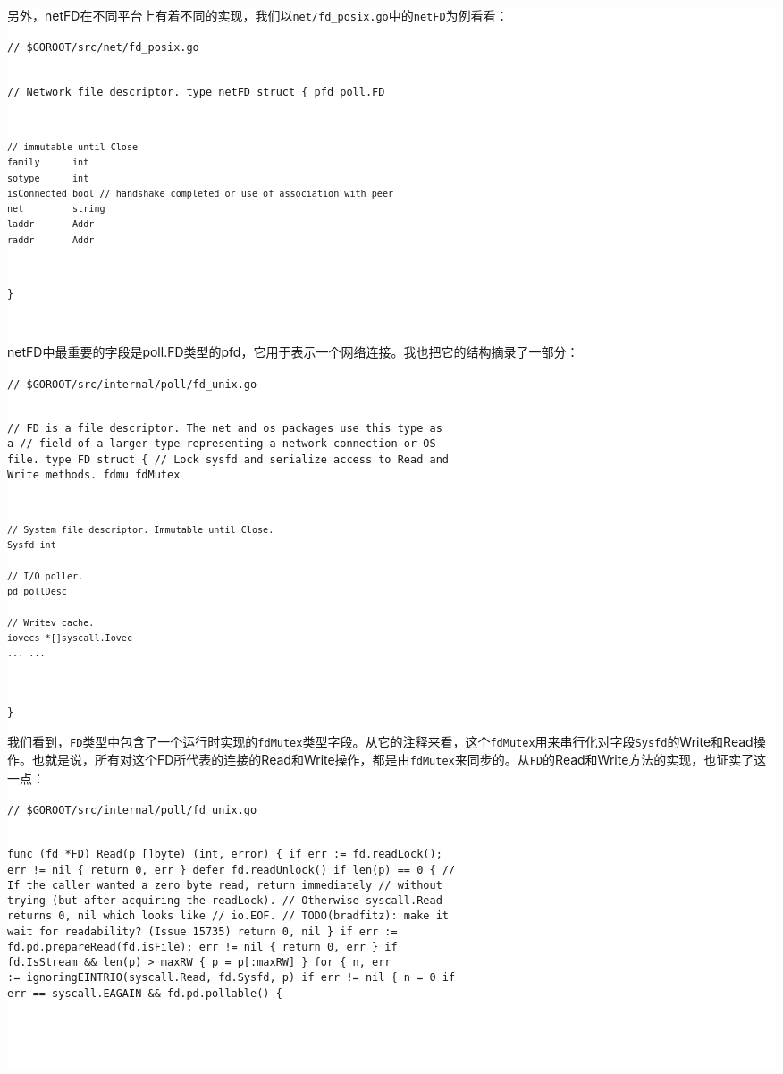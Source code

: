 <p>另外，netFD在不同平台上有着不同的实现，我们以<code>net/fd_posix.go</code>中的<code>netFD</code>为例看看：</p>
<pre><code class="language-go">// $GOROOT/src/net/fd_posix.go

// Network file descriptor.
type netFD struct {
    pfd poll.FD 
    
    // immutable until Close
    family      int
    sotype      int
    isConnected bool // handshake completed or use of association with peer
    net         string
    laddr       Addr
    raddr       Addr
}  



</code></pre>
<p>netFD中最重要的字段是poll.FD类型的pfd，它用于表示一个网络连接。我也把它的结构摘录了一部分：</p>
<pre><code class="language-go">// $GOROOT/src/internal/poll/fd_unix.go

// FD is a file descriptor. The net and os packages use this type as a
// field of a larger type representing a network connection or OS file.
type FD struct {
    // Lock sysfd and serialize access to Read and Write methods.
    fdmu fdMutex
    
    // System file descriptor. Immutable until Close.
    Sysfd int
    
    // I/O poller.
    pd pollDesc 

    // Writev cache.
    iovecs *[]syscall.Iovec
    ... ...    
}
</code></pre>
<p>我们看到，<code>FD</code>类型中包含了一个运行时实现的<code>fdMutex</code>类型字段。从它的注释来看，这个<code>fdMutex</code>用来串行化对字段<code>Sysfd</code>的Write和Read操作。也就是说，所有对这个FD所代表的连接的Read和Write操作，都是由<code>fdMutex</code>来同步的。从<code>FD</code>的Read和Write方法的实现，也证实了这一点：</p>
<pre><code class="language-go">// $GOROOT/src/internal/poll/fd_unix.go

func (fd *FD) Read(p []byte) (int, error) {
    if err := fd.readLock(); err != nil {
        return 0, err
    }
    defer fd.readUnlock()
    if len(p) == 0 {
        // If the caller wanted a zero byte read, return immediately
        // without trying (but after acquiring the readLock).
        // Otherwise syscall.Read returns 0, nil which looks like
        // io.EOF.
        // TODO(bradfitz): make it wait for readability? (Issue 15735)
        return 0, nil
    }
    if err := fd.pd.prepareRead(fd.isFile); err != nil {
        return 0, err
    }
    if fd.IsStream &amp;&amp; len(p) &gt; maxRW {
        p = p[:maxRW]
    }
    for {
        n, err := ignoringEINTRIO(syscall.Read, fd.Sysfd, p)
        if err != nil {
            n = 0
            if err == syscall.EAGAIN &amp;&amp; fd.pd.pollable() {